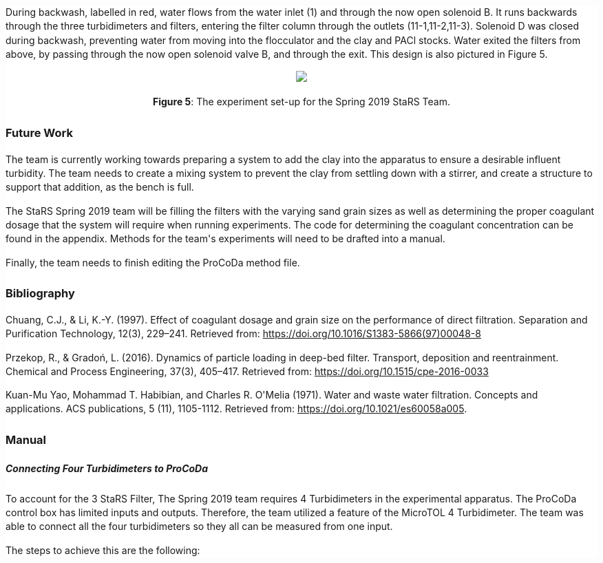 During backwash, labelled in red, water flows from the water inlet (1) and through the now open solenoid B. It runs backwards through the three turbidimeters and filters, entering the filter column through the outlets (11-1,11-2,11-3). Solenoid D was closed during backwash, preventing water from moving into the flocculator and the clay and PACl stocks. Water exited the filters from above, by passing through the now open solenoid valve B, and through the exit. This design is also pictured in Figure 5.

<p align="center">
<img src="https://github.com/AguaClara/stars_filter_theory/blob/master/Spring%202019/Apparatus%20Set-Up.png?raw=true" heights=720 width=1260>
</p>

<p align="center">
<b>Figure 5</b>: The experiment set-up for the Spring 2019 StaRS Team.
</p>



### Future Work

The team is currently working towards preparing a system to add the clay into the apparatus to ensure a desirable influent turbidity. The team needs to create a mixing system to prevent the clay from settling down with a stirrer, and create a structure to support that addition, as the bench is full.

The StaRS Spring 2019 team will be filling the filters with the varying sand grain sizes as well as determining the proper coagulant dosage that the system will require when running experiments. The code for determining the coagulant concentration can be found in the appendix. Methods for the team's experiments will need to be drafted into a manual.

Finally, the team needs to finish editing the ProCoDa method file.

### Bibliography

Chuang, C.J., & Li, K.-Y. (1997). Effect of coagulant dosage and grain size on the performance of direct filtration. Separation and Purification Technology, 12(3), 229–241. Retrieved from: https://doi.org/10.1016/S1383-5866(97)00048-8

Przekop, R., & Gradoń, L. (2016). Dynamics of particle loading in deep-bed filter. Transport, deposition and reentrainment. Chemical and Process Engineering, 37(3), 405–417. Retrieved from: https://doi.org/10.1515/cpe-2016-0033

Kuan-Mu Yao, Mohammad T. Habibian, and Charles R. O'Melia (1971). Water and waste water filtration. Concepts and applications. ACS publications, 5 (11), 1105-1112. Retrieved from: https://doi.org/10.1021/es60058a005.


### Manual

##### Connecting Four Turbidimeters to ProCoDa

To account for the 3 StaRS Filter, The Spring 2019 team requires 4 Turbidimeters in the experimental apparatus. The ProCoDa control box has limited inputs and outputs. Therefore, the team utilized a feature of the MicroTOL 4 Turbidimeter. The team was able to connect all the four turbidimeters so they all can be measured from one input.

The steps to achieve this are the following:
